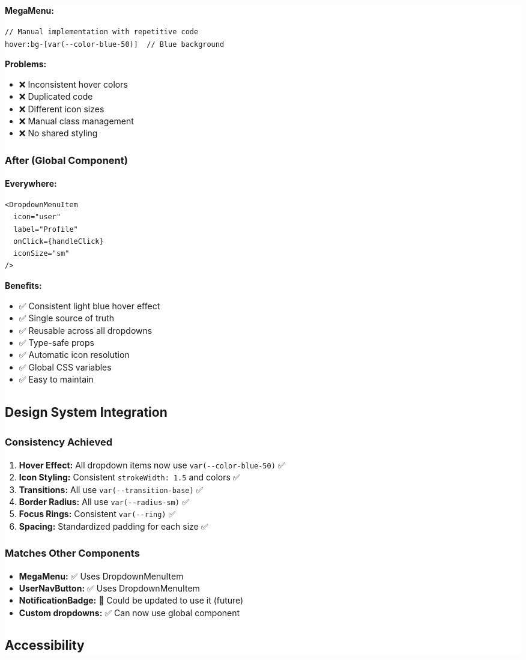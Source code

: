 **MegaMenu:**
```tsx
// Manual implementation with repetitive code
hover:bg-[var(--color-blue-50)]  // Blue background
```

**Problems:**
- ❌ Inconsistent hover colors
- ❌ Duplicated code
- ❌ Different icon sizes
- ❌ Manual class management
- ❌ No shared styling

### After (Global Component)

**Everywhere:**
```tsx
<DropdownMenuItem 
  icon="user" 
  label="Profile" 
  onClick={handleClick}
  iconSize="sm"
/>
```

**Benefits:**
- ✅ Consistent light blue hover effect
- ✅ Single source of truth
- ✅ Reusable across all dropdowns
- ✅ Type-safe props
- ✅ Automatic icon resolution
- ✅ Global CSS variables
- ✅ Easy to maintain

## Design System Integration

### Consistency Achieved

1. **Hover Effect:** All dropdown items now use `var(--color-blue-50)` ✅
2. **Icon Styling:** Consistent `strokeWidth: 1.5` and colors ✅
3. **Transitions:** All use `var(--transition-base)` ✅
4. **Border Radius:** All use `var(--radius-sm)` ✅
5. **Focus Rings:** Consistent `var(--ring)` ✅
6. **Spacing:** Standardized padding for each size ✅

### Matches Other Components

- **MegaMenu:** ✅ Uses DropdownMenuItem
- **UserNavButton:** ✅ Uses DropdownMenuItem
- **NotificationBadge:** 🔄 Could be updated to use it (future)
- **Custom dropdowns:** ✅ Can now use global component

## Accessibility
